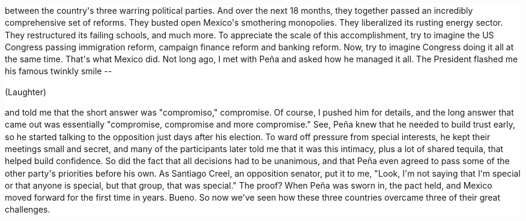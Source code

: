 between the country&#39;s
three warring political parties.
And over the next 18 months,
they together passed
an incredibly comprehensive
set of reforms.
They busted open Mexico&#39;s
smothering monopolies.
They liberalized
its rusting energy sector.
They restructured
its failing schools, and much more.
To appreciate the scale
of this accomplishment,
try to imagine the US Congress
passing immigration reform,
campaign finance reform
and banking reform.
Now, try to imagine Congress
doing it all at the same time.
That&#39;s what Mexico did.
Not long ago, I met with Peña
and asked how he managed it all.
The President flashed me
his famous twinkly smile --

(Laughter)

and told me that the short answer
was &quot;compromiso,&quot; compromise.
Of course, I pushed him for details,
and the long answer
that came out was essentially
&quot;compromise, compromise
and more compromise.&quot;
See, Peña knew that he needed
to build trust early,
so he started talking to the opposition
just days after his election.
To ward off pressure
from special interests,
he kept their meetings small and secret,
and many of the participants
later told me that it was this intimacy,
plus a lot of shared tequila,
that helped build confidence.
So did the fact that all decisions
had to be unanimous,
and that Peña even agreed to pass
some of the other party&#39;s priorities
before his own.
As Santiago Creel,
an opposition senator, put it to me,
&quot;Look, I&#39;m not saying that I&#39;m special
or that anyone is special,
but that group, that was special.&quot;
The proof?
When Peña was sworn in, the pact held,
and Mexico moved forward
for the first time in years.
Bueno.
So now we&#39;ve seen
how these three countries
overcame three of their great challenges.